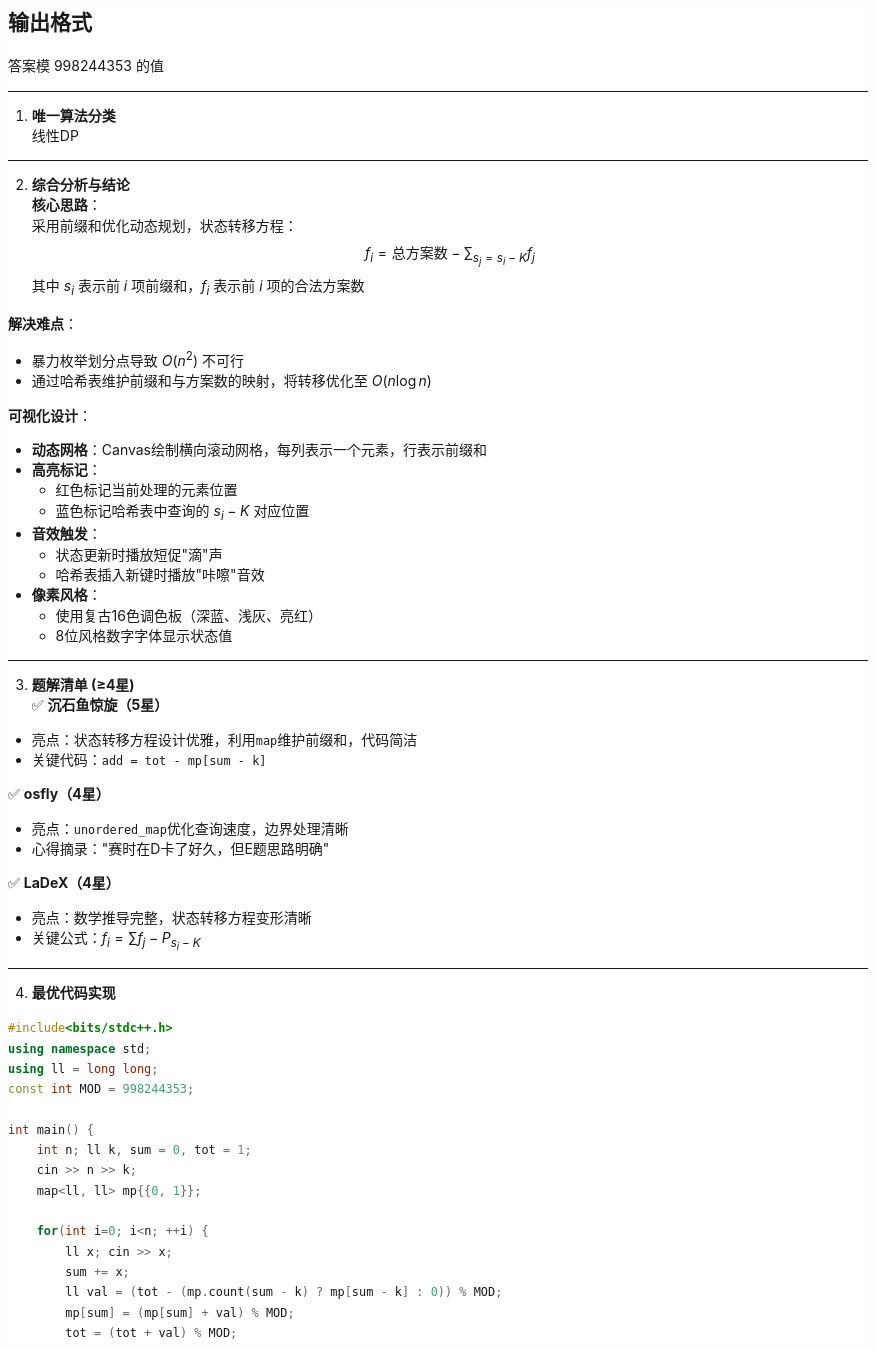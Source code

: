 ## 输出格式  
答案模 $998244353$ 的值

---

1. **唯一算法分类**  
线性DP

---

2. **综合分析与结论**  
**核心思路**：  
采用前缀和优化动态规划，状态转移方程：
$$ f_i = \text{总方案数} - \sum_{s_j = s_i - K} f_j $$
其中 $s_i$ 表示前 $i$ 项前缀和，$f_i$ 表示前 $i$ 项的合法方案数

**解决难点**：  
- 暴力枚举划分点导致 $O(n^2)$ 不可行  
- 通过哈希表维护前缀和与方案数的映射，将转移优化至 $O(n\log n)$

**可视化设计**：  
- **动态网格**：Canvas绘制横向滚动网格，每列表示一个元素，行表示前缀和  
- **高亮标记**：  
  - 红色标记当前处理的元素位置  
  - 蓝色标记哈希表中查询的 $s_i - K$ 对应位置  
- **音效触发**：  
  - 状态更新时播放短促"滴"声  
  - 哈希表插入新键时播放"咔嚓"音效  
- **像素风格**：  
  - 使用复古16色调色板（深蓝、浅灰、亮红）  
  - 8位风格数字字体显示状态值

---

3. **题解清单 (≥4星)**  
✅ **沉石鱼惊旋（5星）**  
- 亮点：状态转移方程设计优雅，利用`map`维护前缀和，代码简洁  
- 关键代码：`add = tot - mp[sum - k]`

✅ **osfly（4星）**  
- 亮点：`unordered_map`优化查询速度，边界处理清晰  
- 心得摘录："赛时在D卡了好久，但E题思路明确"

✅ **LaDeX（4星）**  
- 亮点：数学推导完整，状态转移方程变形清晰  
- 关键公式：$f_i = \sum f_j - P_{s_i-K}$

---

4. **最优代码实现**  
```cpp
#include<bits/stdc++.h>
using namespace std;
using ll = long long;
const int MOD = 998244353;

int main() {
    int n; ll k, sum = 0, tot = 1;
    cin >> n >> k;
    map<ll, ll> mp{{0, 1}};
    
    for(int i=0; i<n; ++i) {
        ll x; cin >> x;
        sum += x;
        ll val = (tot - (mp.count(sum - k) ? mp[sum - k] : 0)) % MOD;
        mp[sum] = (mp[sum] + val) % MOD;
        tot = (tot + val) % MOD;
```